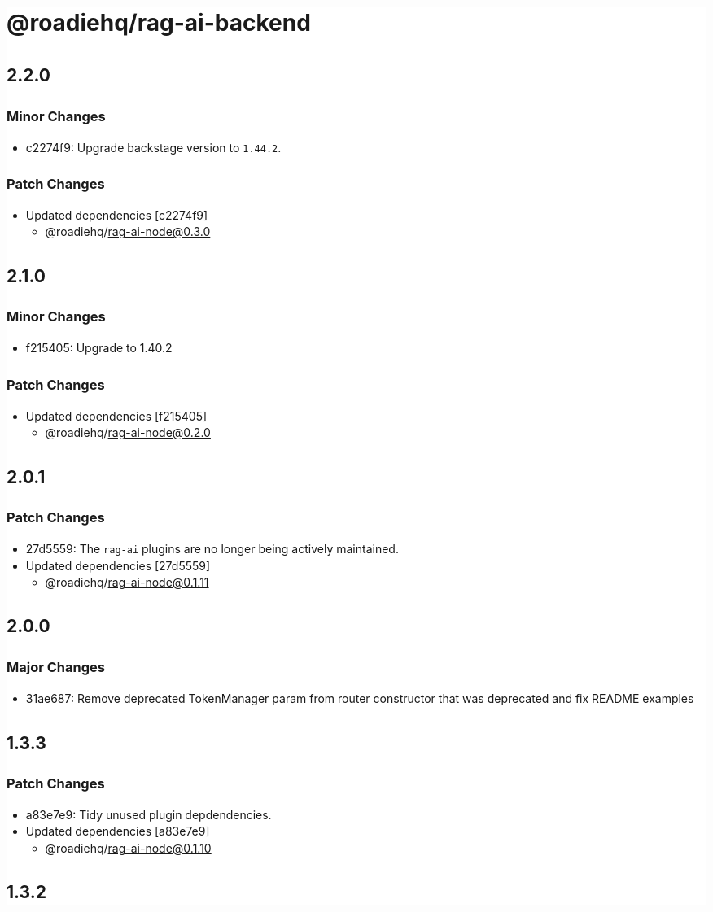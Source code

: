 # @roadiehq/rag-ai-backend

## 2.2.0

### Minor Changes

- c2274f9: Upgrade backstage version to `1.44.2`.

### Patch Changes

- Updated dependencies [c2274f9]
  - @roadiehq/rag-ai-node@0.3.0

## 2.1.0

### Minor Changes

- f215405: Upgrade to 1.40.2

### Patch Changes

- Updated dependencies [f215405]
  - @roadiehq/rag-ai-node@0.2.0

## 2.0.1

### Patch Changes

- 27d5559: The `rag-ai` plugins are no longer being actively maintained.
- Updated dependencies [27d5559]
  - @roadiehq/rag-ai-node@0.1.11

## 2.0.0

### Major Changes

- 31ae687: Remove deprecated TokenManager param from router constructor that was deprecated and fix README examples

## 1.3.3

### Patch Changes

- a83e7e9: Tidy unused plugin depdendencies.
- Updated dependencies [a83e7e9]
  - @roadiehq/rag-ai-node@0.1.10

## 1.3.2

